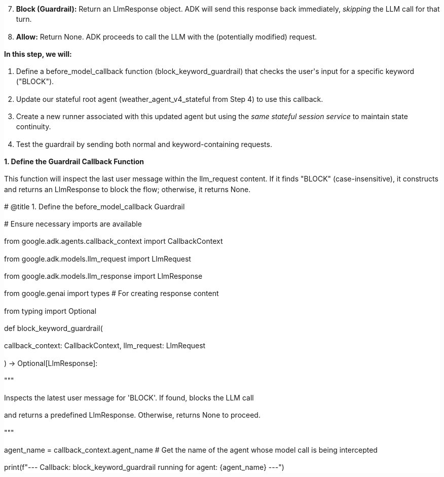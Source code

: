 7.  **Block (Guardrail):** Return an LlmResponse object. ADK will send
    this response back immediately, *skipping* the LLM call for that
    turn.

8.  **Allow:** Return None. ADK proceeds to call the LLM with the
    (potentially modified) request.

**In this step, we will:**

1.  Define a before_model_callback function (block_keyword_guardrail)
    that checks the user\'s input for a specific keyword (\"BLOCK\").

2.  Update our stateful root agent (weather_agent_v4_stateful from
    Step 4) to use this callback.

3.  Create a new runner associated with this updated agent but using the
    *same stateful session service* to maintain state continuity.

4.  Test the guardrail by sending both normal and keyword-containing
    requests.

**1. Define the Guardrail Callback Function**

This function will inspect the last user message within the llm_request
content. If it finds \"BLOCK\" (case-insensitive), it constructs and
returns an LlmResponse to block the flow; otherwise, it returns None.

\# \@title 1. Define the before_model_callback Guardrail

\# Ensure necessary imports are available

from google.adk.agents.callback_context import CallbackContext

from google.adk.models.llm_request import LlmRequest

from google.adk.models.llm_response import LlmResponse

from google.genai import types \# For creating response content

from typing import Optional

def block_keyword_guardrail(

callback_context: CallbackContext, llm_request: LlmRequest

) -\> Optional\[LlmResponse\]:

\"\"\"

Inspects the latest user message for \'BLOCK\'. If found, blocks the LLM
call

and returns a predefined LlmResponse. Otherwise, returns None to
proceed.

\"\"\"

agent_name = callback_context.agent_name \# Get the name of the agent
whose model call is being intercepted

print(f\"\-\-- Callback: block_keyword_guardrail running for agent:
{agent_name} \-\--\")
